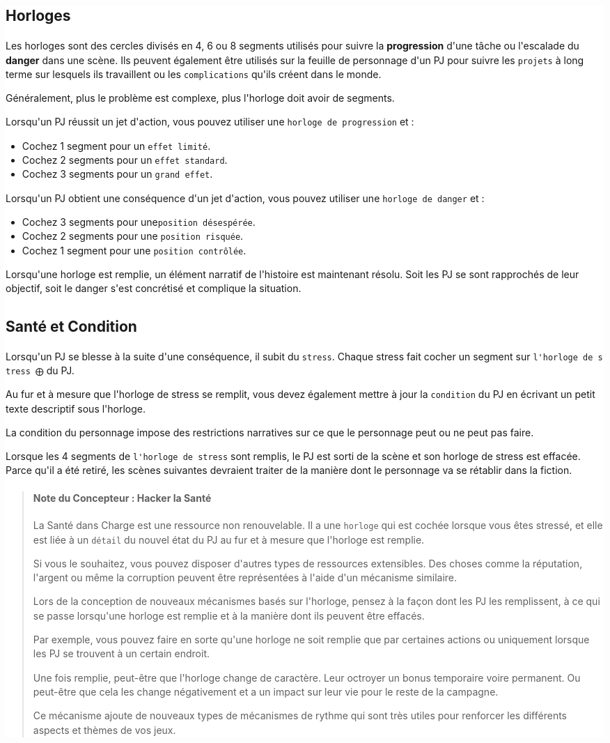 ## Horloges

Les horloges sont des cercles divisés en 4, 6 ou 8 segments utilisés pour suivre la **progression** d'une tâche ou l'escalade du **danger** dans une scène. Ils peuvent également être utilisés sur la feuille de personnage d'un PJ pour suivre les `projets` à long terme sur lesquels ils travaillent ou les `complications` qu'ils créent dans le monde.

Généralement, plus le problème est complexe, plus l'horloge doit avoir de segments.

Lorsqu'un PJ réussit un jet d'action, vous pouvez utiliser une `horloge de progression` et :

* Cochez 1 segment pour un `effet limité`.
* Cochez 2 segments pour un `effet standard`.
* Cochez 3 segments pour un `grand effet`.

Lorsqu'un PJ obtient une conséquence d'un jet d'action, vous pouvez utiliser une `horloge de danger` et :

* Cochez 3 segments pour une`position désespérée`.
* Cochez 2 segments pour une `position risquée`.
* Cochez 1 segment pour une `position contrôlée`.

Lorsqu'une horloge est remplie, un élément narratif de l'histoire est maintenant résolu. Soit les PJ se sont rapprochés de leur objectif, soit le danger s'est concrétisé et complique la situation.

## Santé et Condition

Lorsqu'un PJ se blesse à la suite d'une conséquence, il subit du `stress`. Chaque stress fait cocher un segment sur `l'horloge de stress ⨁` du PJ.

Au fur et à mesure que l'horloge de stress se remplit, vous devez également mettre à jour la `condition` du PJ en écrivant un petit texte descriptif sous l'horloge.

La condition du personnage impose des restrictions narratives sur ce que le personnage peut ou ne peut pas faire.

Lorsque les 4 segments de `l'horloge de stress` sont remplis, le PJ est sorti de la scène et son horloge de stress est effacée. Parce qu'il a été retiré, les scènes suivantes devraient traiter de la manière dont le personnage va se rétablir dans la fiction.

> #### Note du Concepteur : Hacker la Santé
>
> La Santé dans Charge est une ressource non renouvelable. Il a une `horloge` qui est cochée lorsque vous êtes stressé, et elle est liée à un `détail` du nouvel état du PJ au fur et à mesure que l'horloge est remplie.
>
> Si vous le souhaitez, vous pouvez disposer d'autres types de ressources extensibles. Des choses comme la réputation, l'argent ou même la corruption peuvent être représentées à l'aide d'un mécanisme similaire.
>
> Lors de la conception de nouveaux mécanismes basés sur l'horloge, pensez à la façon dont les PJ les remplissent, à ce qui se passe lorsqu'une horloge est remplie et à la manière dont ils peuvent être effacés.
>
> Par exemple, vous pouvez faire en sorte qu'une horloge ne soit remplie que par certaines actions ou uniquement lorsque les PJ se trouvent à un certain endroit.
>
> Une fois remplie, peut-être que l'horloge change de caractère. Leur octroyer un bonus temporaire voire permanent. Ou peut-être que cela les change négativement et a un impact sur leur vie pour le reste de la campagne.
>
> Ce mécanisme ajoute de nouveaux types de mécanismes de rythme qui sont très utiles pour renforcer les différents aspects et thèmes de vos jeux.

